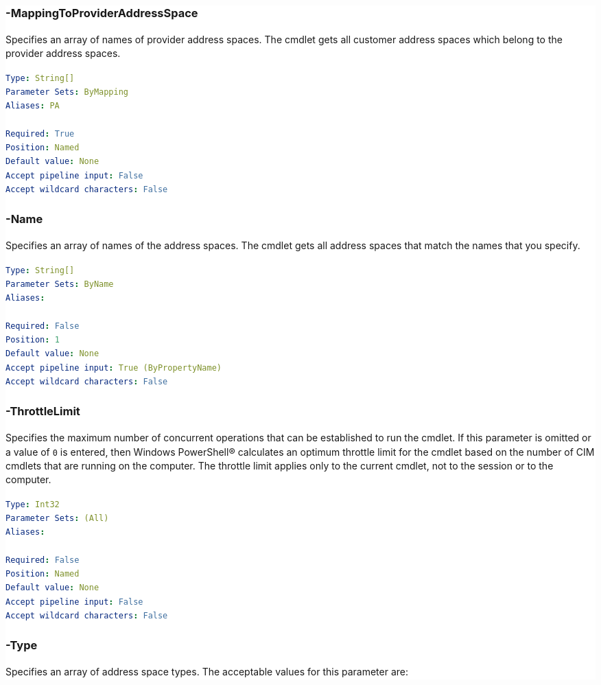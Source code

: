 ### -MappingToProviderAddressSpace
Specifies an array of names of provider address spaces.
The cmdlet gets all customer address spaces which belong to the provider address spaces.

```yaml
Type: String[]
Parameter Sets: ByMapping
Aliases: PA

Required: True
Position: Named
Default value: None
Accept pipeline input: False
Accept wildcard characters: False
```

### -Name
Specifies an array of names of the address spaces.
The cmdlet gets all address spaces that match the names that you specify.

```yaml
Type: String[]
Parameter Sets: ByName
Aliases: 

Required: False
Position: 1
Default value: None
Accept pipeline input: True (ByPropertyName)
Accept wildcard characters: False
```

### -ThrottleLimit
Specifies the maximum number of concurrent operations that can be established to run the cmdlet.
If this parameter is omitted or a value of `0` is entered, then Windows PowerShell® calculates an optimum throttle limit for the cmdlet based on the number of CIM cmdlets that are running on the computer.
The throttle limit applies only to the current cmdlet, not to the session or to the computer.

```yaml
Type: Int32
Parameter Sets: (All)
Aliases: 

Required: False
Position: Named
Default value: None
Accept pipeline input: False
Accept wildcard characters: False
```

### -Type
Specifies an array of address space types.
The acceptable values for this parameter are:
